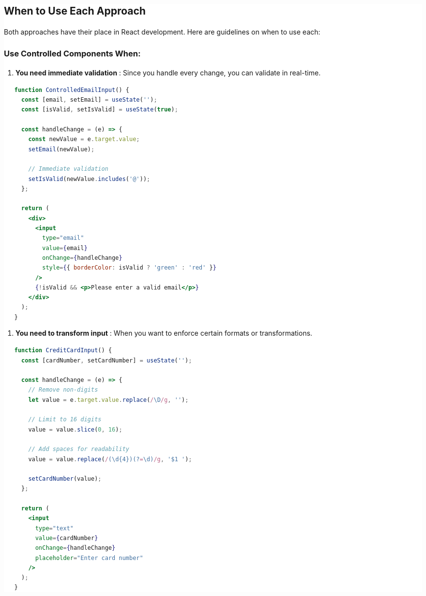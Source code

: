 ## When to Use Each Approach

Both approaches have their place in React development. Here are guidelines on when to use each:

### Use Controlled Components When:

1. **You need immediate validation** : Since you handle every change, you can validate in real-time.

```jsx
   function ControlledEmailInput() {
     const [email, setEmail] = useState('');
     const [isValid, setIsValid] = useState(true);
   
     const handleChange = (e) => {
       const newValue = e.target.value;
       setEmail(newValue);
     
       // Immediate validation
       setIsValid(newValue.includes('@'));
     };
   
     return (
       <div>
         <input 
           type="email" 
           value={email} 
           onChange={handleChange} 
           style={{ borderColor: isValid ? 'green' : 'red' }}
         />
         {!isValid && <p>Please enter a valid email</p>}
       </div>
     );
   }
```

1. **You need to transform input** : When you want to enforce certain formats or transformations.

```jsx
   function CreditCardInput() {
     const [cardNumber, setCardNumber] = useState('');
   
     const handleChange = (e) => {
       // Remove non-digits
       let value = e.target.value.replace(/\D/g, '');
     
       // Limit to 16 digits
       value = value.slice(0, 16);
     
       // Add spaces for readability
       value = value.replace(/(\d{4})(?=\d)/g, '$1 ');
     
       setCardNumber(value);
     };
   
     return (
       <input 
         type="text"
         value={cardNumber}
         onChange={handleChange}
         placeholder="Enter card number"
       />
     );
   }
```
